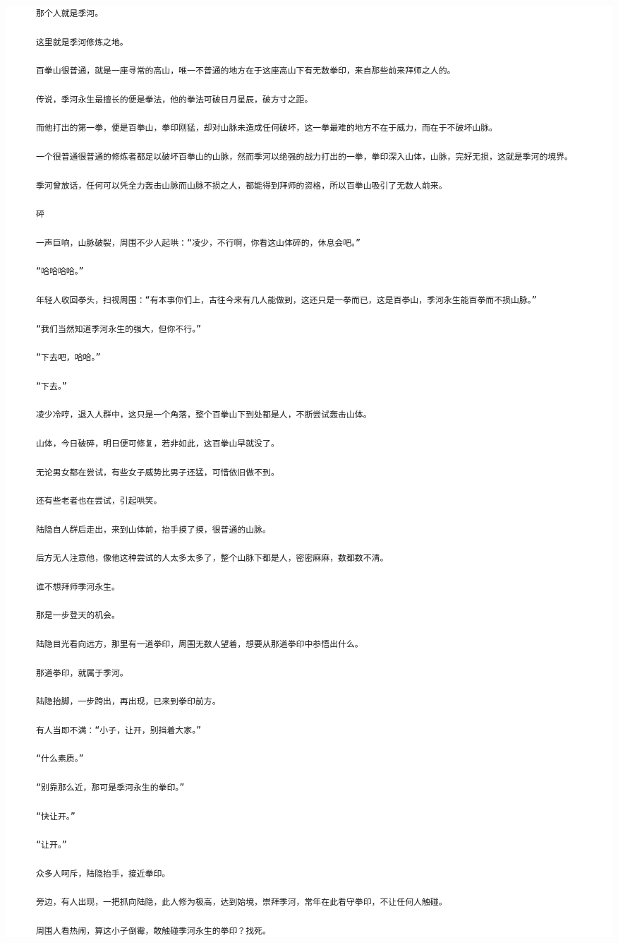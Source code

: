           那个人就是季河。
      
          这里就是季河修炼之地。
      
          百拳山很普通，就是一座寻常的高山，唯一不普通的地方在于这座高山下有无数拳印，来自那些前来拜师之人的。
      
          传说，季河永生最擅长的便是拳法，他的拳法可破日月星辰，破方寸之距。
      
          而他打出的第一拳，便是百拳山，拳印刚猛，却对山脉未造成任何破坏，这一拳最难的地方不在于威力，而在于不破坏山脉。
      
          一个很普通很普通的修炼者都足以破坏百拳山的山脉，然而季河以绝强的战力打出的一拳，拳印深入山体，山脉，完好无损，这就是季河的境界。
      
          季河曾放话，任何可以凭全力轰击山脉而山脉不损之人，都能得到拜师的资格，所以百拳山吸引了无数人前来。
      
          砰
      
          一声巨响，山脉破裂，周围不少人起哄：“凌少，不行啊，你看这山体碎的，休息会吧。”
      
          “哈哈哈哈。”
      
          年轻人收回拳头，扫视周围：“有本事你们上，古往今来有几人能做到，这还只是一拳而已，这是百拳山，季河永生能百拳而不损山脉。”
      
          “我们当然知道季河永生的强大，但你不行。”
      
          “下去吧，哈哈。”
      
          “下去。”
      
          凌少冷哼，退入人群中，这只是一个角落，整个百拳山下到处都是人，不断尝试轰击山体。
      
          山体，今日破碎，明日便可修复，若非如此，这百拳山早就没了。
      
          无论男女都在尝试，有些女子威势比男子还猛，可惜依旧做不到。
      
          还有些老者也在尝试，引起哄笑。
      
          陆隐自人群后走出，来到山体前，抬手摸了摸，很普通的山脉。
      
          后方无人注意他，像他这种尝试的人太多太多了，整个山脉下都是人，密密麻麻，数都数不清。
      
          谁不想拜师季河永生。
      
          那是一步登天的机会。
      
          陆隐目光看向远方，那里有一道拳印，周围无数人望着，想要从那道拳印中参悟出什么。
      
          那道拳印，就属于季河。
      
          陆隐抬脚，一步跨出，再出现，已来到拳印前方。
      
          有人当即不满：“小子，让开，别挡着大家。”
      
          “什么素质。”
      
          “别靠那么近，那可是季河永生的拳印。”
      
          “快让开。”
      
          “让开。”
      
          众多人呵斥，陆隐抬手，接近拳印。
      
          旁边，有人出现，一把抓向陆隐，此人修为极高，达到始境，崇拜季河，常年在此看守拳印，不让任何人触碰。
      
          周围人看热闹，算这小子倒霉，敢触碰季河永生的拳印？找死。
      